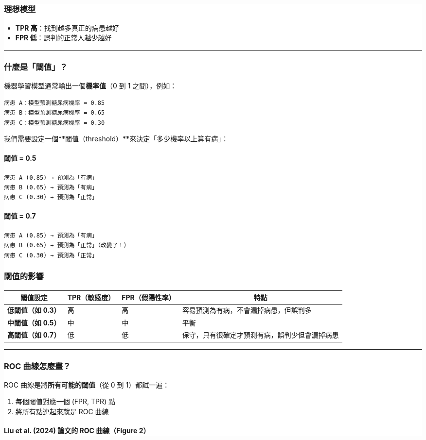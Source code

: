 ### 理想模型

- **TPR 高**：找到越多真正的病患越好
- **FPR 低**：誤判的正常人越少越好

---

### 什麼是「閾值」？

機器學習模型通常輸出一個**機率值**（0 到 1 之間），例如：

```
病患 A：模型預測糖尿病機率 = 0.85
病患 B：模型預測糖尿病機率 = 0.65
病患 C：模型預測糖尿病機率 = 0.30
```

我們需要設定一個**閾值（threshold）**來決定「多少機率以上算有病」：

#### 閾值 = 0.5

```
病患 A (0.85) → 預測為「有病」
病患 B (0.65) → 預測為「有病」
病患 C (0.30) → 預測為「正常」
```

#### 閾值 = 0.7

```
病患 A (0.85) → 預測為「有病」
病患 B (0.65) → 預測為「正常」（改變了！）
病患 C (0.30) → 預測為「正常」
```

### 閾值的影響

| 閾值設定 | TPR（敏感度）| FPR（假陽性率）| 特點 |
|---------|-------------|---------------|------|
| **低閾值（如 0.3）** | 高 | 高 | 容易預測為有病，不會漏掉病患，但誤判多 |
| **中閾值（如 0.5）** | 中 | 中 | 平衡 |
| **高閾值（如 0.7）** | 低 | 低 | 保守，只有很確定才預測有病，誤判少但會漏掉病患 |

---

### ROC 曲線怎麼畫？

ROC 曲線是將**所有可能的閾值**（從 0 到 1）都試一遍：
1. 每個閾值對應一個 (FPR, TPR) 點
2. 將所有點連起來就是 ROC 曲線

#### Liu et al. (2024) 論文的 ROC 曲線（Figure 2）
